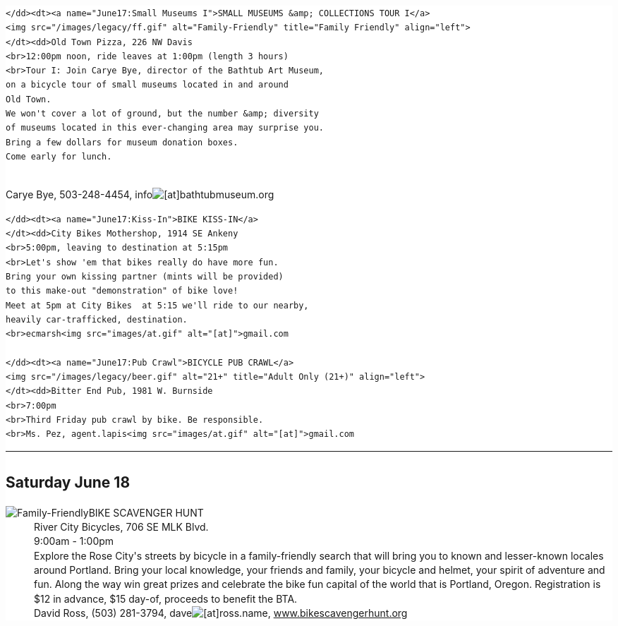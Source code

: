     </dd><dt><a name="June17:Small Museums I">SMALL MUSEUMS &amp; COLLECTIONS TOUR I</a>
    <img src="/images/legacy/ff.gif" alt="Family-Friendly" title="Family Friendly" align="left">
    </dt><dd>Old Town Pizza, 226 NW Davis
    <br>12:00pm noon, ride leaves at 1:00pm (length 3 hours)
    <br>Tour I: Join Carye Bye, director of the Bathtub Art Museum,
	on a bicycle tour of small museums located in and around
	Old Town.
	We won't cover a lot of ground, but the number &amp; diversity
	of museums located in this ever-changing area may surprise you.
	Bring a few dollars for museum donation boxes.
	Come early for lunch.
<br>Carye Bye, 503-248-4454,
	info<img src="images/at.gif" alt="[at]">bathtubmuseum.org

    </dd><dt><a name="June17:Kiss-In">BIKE KISS-IN</a>
    </dt><dd>City Bikes Mothershop, 1914 SE Ankeny
    <br>5:00pm, leaving to destination at 5:15pm
    <br>Let's show 'em that bikes really do have more fun.
	Bring your own kissing partner (mints will be provided)
	to this make-out "demonstration" of bike love!
	Meet at 5pm at City Bikes  at 5:15 we'll ride to our nearby,
	heavily car-trafficked, destination.
    <br>ecmarsh<img src="images/at.gif" alt="[at]">gmail.com

    </dd><dt><a name="June17:Pub Crawl">BICYCLE PUB CRAWL</a>
    <img src="/images/legacy/beer.gif" alt="21+" title="Adult Only (21+)" align="left">
    </dt><dd>Bitter End Pub, 1981 W. Burnside
    <br>7:00pm
    <br>Third Friday pub crawl by bike. Be responsible.
    <br>Ms. Pez, agent.lapis<img src="images/at.gif" alt="[at]">gmail.com
  </dd></dl>

  <hr>
  <h2><a name="June18">Saturday June 18</a></h2>
  <dl>
    <dt><a name="June18:Scavenger Hunt">BIKE SCAVENGER HUNT</a>
    <img src="/images/legacy/ff.gif" alt="Family-Friendly" title="Family Friendly" align="left">
    </dt><dd>River City Bicycles, 706 SE MLK Blvd.
    <br>9:00am - 1:00pm
    <br>Explore the Rose City's streets by bicycle in a
	family-friendly search that will bring you to known and
	lesser-known locales around Portland. Bring your local
	knowledge, your friends and family, your bicycle and
	helmet, your spirit of adventure and fun.  Along the way
	win great prizes and celebrate the bike fun capital of
	the world that is Portland, Oregon.
	Registration is $12 in advance, $15 day-of,
	proceeds to benefit the BTA.
    <br>David Ross, (503) 281-3794,
	dave<img src="images/at.gif" alt="[at]">ross.name,
	<a href="http://www.bikescavengerhunt.org/">www.bikescavengerhunt.org</a>
